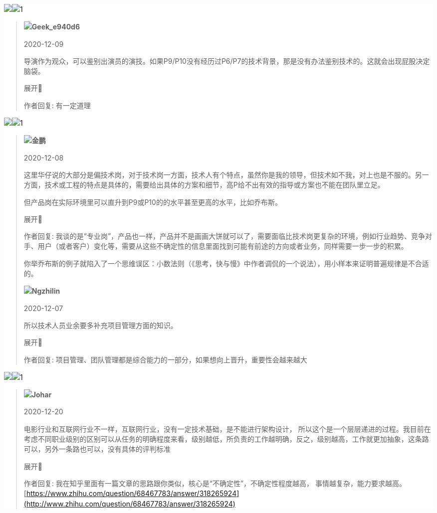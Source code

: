 ![](media/image28.png)![](media/image29.png)1

> ![](media/image31.png)**Geek\_e940d6**
>
> 2020-12-09
>
> 导演作为观众，可以鉴别出演员的演技。如果P9/P10没有经历过P6/P7的技术背景，那是没有办法鉴别技术的。这就会出现屁股决定脑袋。
>
> 展开
>
> 作者回复: 有一定道理

![](media/image32.png)![](media/image24.png)1

> ![](media/image33.png)**金鹏**
>
> 2020-12-08
>
> 这里华仔说的大部分是偏技术岗，对于技术岗一方面，技术人有个特点，虽然你是我的领导，但技术如不我，对上也是不服的。另一方面，技术或工程的特点是具体的，需要给出具体的方案和细节，高P给不出有效的指导或方案也不能在团队里立足。
>
> 但产品岗在实际环境里可以直升到P9或P10的的水平甚至更高的水平，比如乔布斯。
>
> 展开
>
> 作者回复: 我谈的是“专业岗”，产品也一样，产品并不是画画大饼就可以了，需要面临比技术岗更复杂的环境，例如行业趋势、竞争对手、用户（或者客户）变化等，需要从这些不确定性的信息里面找到可能有前途的方向或者业务，同样需要一步一步的积累。
>
> 你举乔布斯的例子就陷入了一个思维误区：小数法则（《思考，快与慢》中作者调侃的一个说法），用小样本来证明普遍规律是不合适的。
>
> ![](media/image34.png)**Ngzhilin**
>
> 2020-12-07
>
> 所以技术人员业余要多补充项目管理方面的知识。
>
> 展开
>
> 作者回复: 项目管理、团队管理都是综合能力的一部分，如果想向上晋升，重要性会越来越大

![](media/image35.png)![](media/image36.png)1

> ![](media/image37.png)**Johar**
>
> 2020-12-20
>
> 电影行业和互联网行业不一样，互联网行业，没有一定技术基础，是不能进行架构设计， 所以这个是一个层层递进的过程。我目前在考虑不同职业级别的区别可以从任务的明确程度来看，级别越低，所负责的工作越明确，反之，级别越高，工作就更加抽象，这条路可以，另外一条路也可以，没有具体的评判标准
>
> 展开
>
> 作者回复: 我在知乎里面有一篇文章的思路跟你类似，核心是“不确定性”，不确定性程度越高， 事情越复杂，能力要求越高。[https://www.zhihu.com/question/68467783/answer/318265924](http://www.zhihu.com/question/68467783/answer/318265924)
